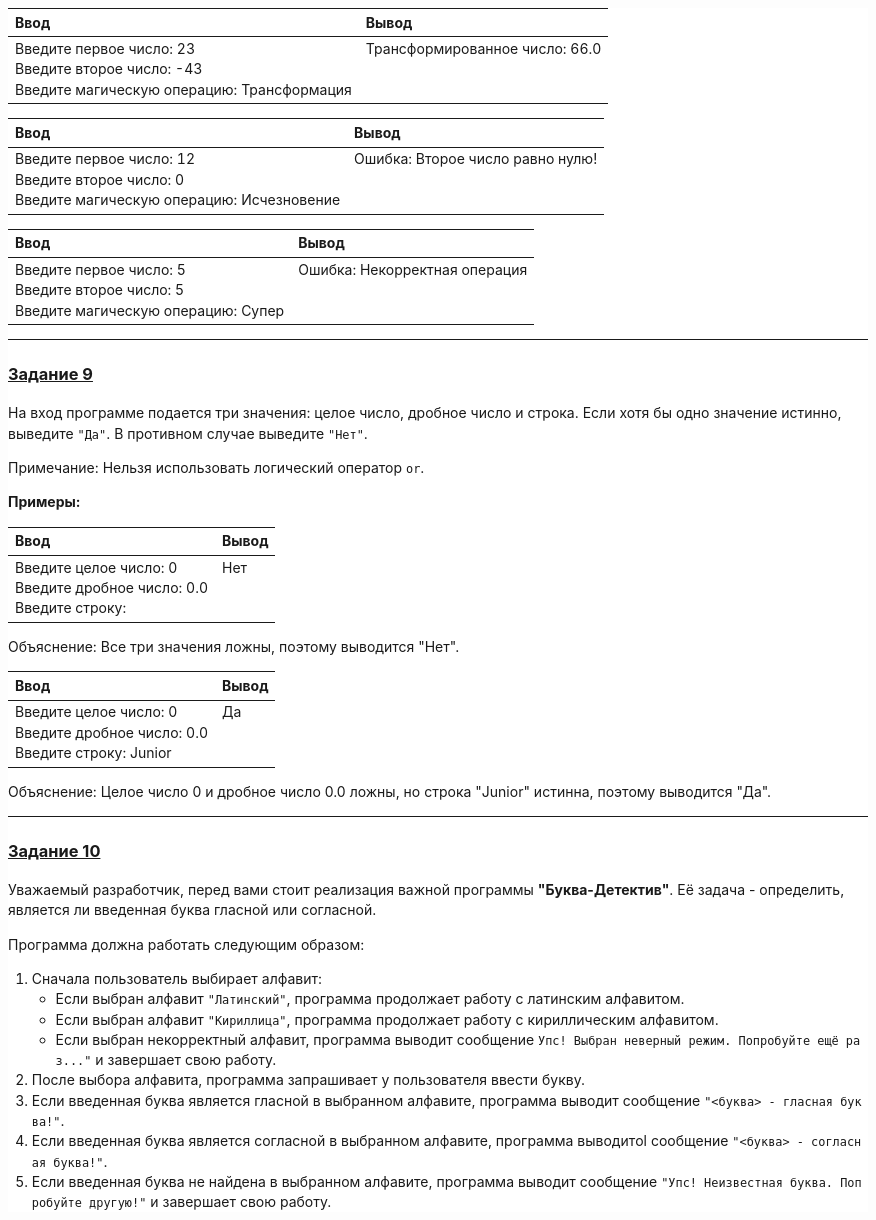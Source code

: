 | Ввод                                                                                                  | Вывод                          |
|:------------------------------------------------------------------------------------------------------|:-------------------------------|
| Введите первое число: 23</br>Введите второе число: -43</br>Введите магическую операцию: Трансформация | Трансформированное число: 66.0 |

| Ввод                                                                                               | Вывод                            |
|:---------------------------------------------------------------------------------------------------|:---------------------------------|
| Введите первое число: 12</br>Введите второе число: 0</br>Введите магическую операцию: Исчезновение | Ошибка: Второе число равно нулю! |

| Ввод                                                                                       | Вывод                         |
|:-------------------------------------------------------------------------------------------|:------------------------------|
| Введите первое число: 5</br>Введите второе число: 5</br>Введите магическую операцию: Супер | Ошибка: Некорректная операция |

---

### [Задание 9](task_9.py)

На вход программе подается три значения: целое число, дробное число и строка.
Если хотя бы одно значение истинно, выведите `"Да"`. В противном случае выведите `"Нет"`.

Примечание: Нельзя использовать логический оператор `or`.

**Примеры:**

| Ввод                                                                      | Вывод |
|:--------------------------------------------------------------------------|:------|
| Введите целое число: 0</br>Введите дробное число: 0.0</br>Введите строку: | Нет   |

Объяснение: Все три значения ложны, поэтому выводится "Нет".

| Ввод                                                                             | Вывод |
|:---------------------------------------------------------------------------------|:------|
| Введите целое число: 0</br>Введите дробное число: 0.0</br>Введите строку: Junior | Да    |

Объяснение: Целое число 0 и дробное число 0.0 ложны, но строка "Junior" истинна, поэтому выводится "Да".

---

### [Задание 10](task_10.py)

Уважаемый разработчик, перед вами стоит реализация важной программы **"Буква-Детектив"**.
Её задача - определить, является ли введенная буква гласной или согласной.

Программа должна работать следующим образом:

1. Сначала пользователь выбирает алфавит:
    * Если выбран алфавит `"Латинский"`, программа продолжает работу с латинским алфавитом.
    * Если выбран алфавит `"Кириллица"`, программа продолжает работу с кириллическим алфавитом.
    * Если выбран некорректный алфавит, программа выводит сообщение
      `Упс! Выбран неверный режим. Попробуйте ещё раз..."` и завершает свою работу.
2. После выбора алфавита, программа запрашивает у пользователя ввести букву.
3. Если введенная буква является гласной в выбранном алфавите, программа
   выводит сообщение `"<буква> - гласная буква!"`.
4. Если введенная буква является согласной в выбранном алфавите, программа выводитol
   сообщение `"<буква> - согласная буква!"`.
5. Если введенная буква не найдена в выбранном алфавите, программа выводит
   сообщение `"Упс! Неизвестная буква. Попробуйте другую!"` и завершает свою работу.
